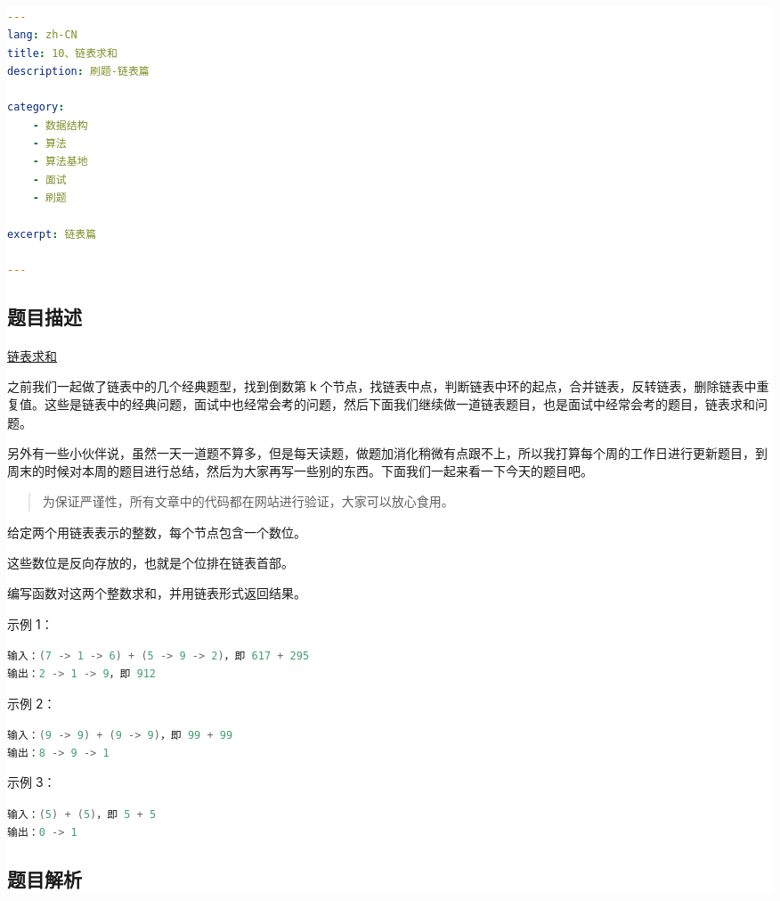 ```yaml
---
lang: zh-CN
title: 10、链表求和
description: 刷题-链表篇

category: 
    - 数据结构
    - 算法
    - 算法基地
    - 面试
    - 刷题

excerpt: 链表篇

---
```


## 题目描述
[链表求和](https://leetcode-cn.com/problems/sum-lists-lcci/)

之前我们一起做了链表中的几个经典题型，找到倒数第 k 个节点，找链表中点，判断链表中环的起点，合并链表，反转链表，删除链表中重复值。这些是链表中的经典问题，面试中也经常会考的问题，然后下面我们继续做一道链表题目，也是面试中经常会考的题目，链表求和问题。

另外有一些小伙伴说，虽然一天一道题不算多，但是每天读题，做题加消化稍微有点跟不上，所以我打算每个周的工作日进行更新题目，到周末的时候对本周的题目进行总结，然后为大家再写一些别的东西。下面我们一起来看一下今天的题目吧。

> 为保证严谨性，所有文章中的代码都在网站进行验证，大家可以放心食用。


给定两个用链表表示的整数，每个节点包含一个数位。

这些数位是反向存放的，也就是个位排在链表首部。

编写函数对这两个整数求和，并用链表形式返回结果。

示例 1：

```java
输入：(7 -> 1 -> 6) + (5 -> 9 -> 2)，即 617 + 295
输出：2 -> 1 -> 9，即 912
```

示例 2：

```java
输入：(9 -> 9) + (9 -> 9)，即 99 + 99
输出：8 -> 9 -> 1
```

示例 3：

```java
输入：(5) + (5)，即 5 + 5
输出：0 -> 1
```

## 题目解析
